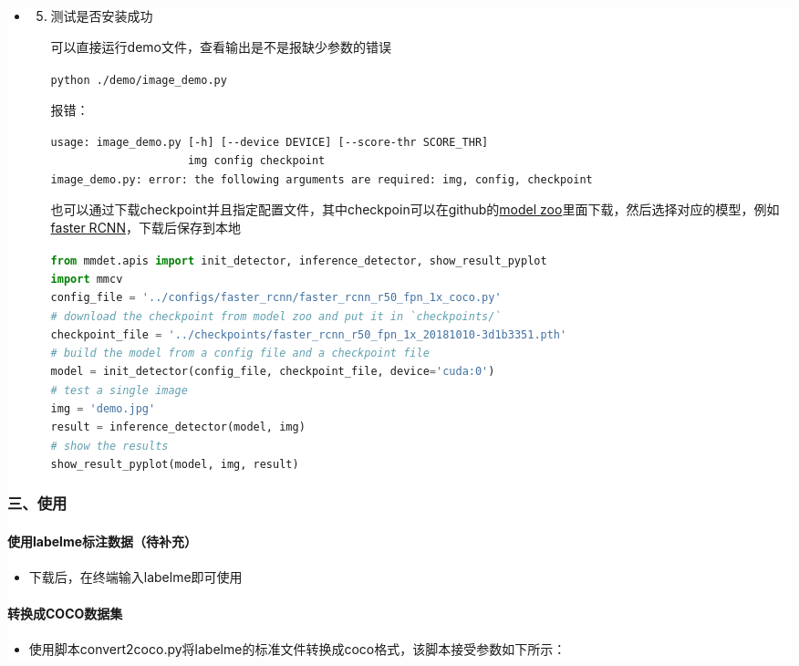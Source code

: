 
- 5. 测试是否安装成功

     可以直接运行demo文件，查看输出是不是报缺少参数的错误

     ```bash
     python ./demo/image_demo.py
     ```

     报错：

     ```
     usage: image_demo.py [-h] [--device DEVICE] [--score-thr SCORE_THR]
                          img config checkpoint
     image_demo.py: error: the following arguments are required: img, config, checkpoint
     ```

     也可以通过下载checkpoint并且指定配置文件，其中checkpoin可以在github的[model zoo](https://github.com/open-mmlab/mmdetection/blob/master/docs/model_zoo.md)里面下载，然后选择对应的模型，例如[faster RCNN](http://download.openmmlab.com/mmdetection/v2.0/faster_rcnn/faster_rcnn_r50_fpn_1x_coco/faster_rcnn_r50_fpn_1x_coco_20200130-047c8118.pth)，下载后保存到本地

     ```python
     from mmdet.apis import init_detector, inference_detector, show_result_pyplot
     import mmcv
     config_file = '../configs/faster_rcnn/faster_rcnn_r50_fpn_1x_coco.py'
     # download the checkpoint from model zoo and put it in `checkpoints/`
     checkpoint_file = '../checkpoints/faster_rcnn_r50_fpn_1x_20181010-3d1b3351.pth'
     # build the model from a config file and a checkpoint file
     model = init_detector(config_file, checkpoint_file, device='cuda:0')
     # test a single image
     img = 'demo.jpg'
     result = inference_detector(model, img)
     # show the results
     show_result_pyplot(model, img, result)
     ```

     

### 三、使用

#### 使用labelme标注数据（待补充）

- 下载后，在终端输入labelme即可使用

#### 转换成COCO数据集

- 使用脚本convert2coco.py将labelme的标准文件转换成coco格式，该脚本接受参数如下所示：
